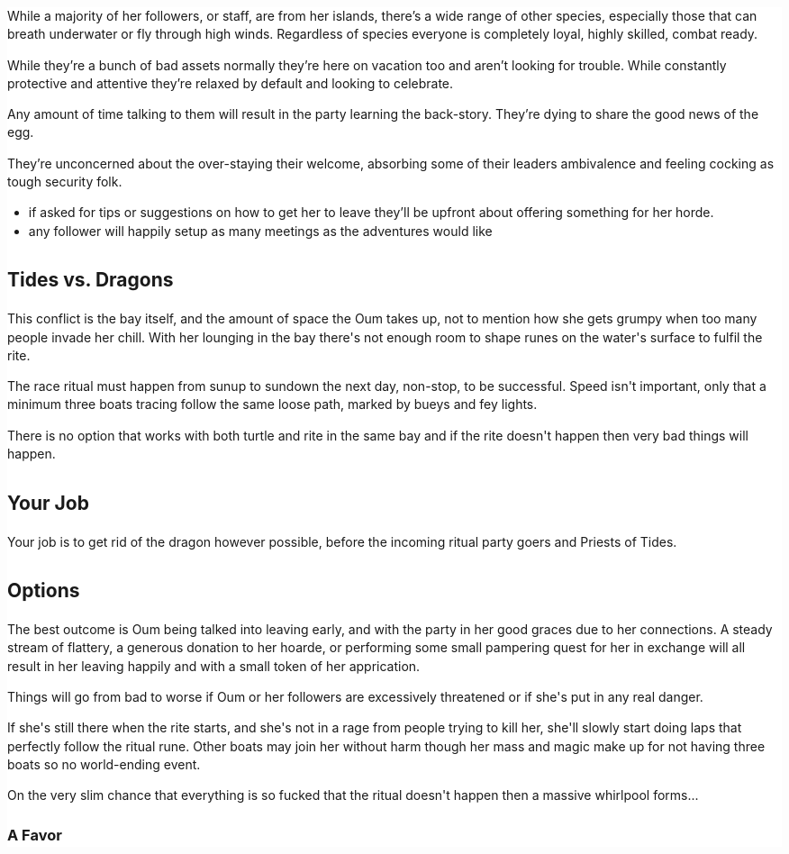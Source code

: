 While a majority of her followers, or staff, are from her islands, there’s a wide range of other species, especially those that can breath underwater or fly through high winds. Regardless of species everyone is completely loyal, highly skilled, combat ready.

While they’re a bunch of bad assets normally they’re here on vacation too and aren’t looking for trouble. While constantly protective and attentive they’re relaxed by default and looking to celebrate.

Any amount of time talking to them will result in the party learning the back-story. They’re dying to share the good news of the egg.

They’re unconcerned about the over-staying their welcome, absorbing some of their leaders ambivalence and feeling cocking as tough security folk.

- if asked for tips or suggestions on how to get her to leave they’ll be upfront about offering something for her horde.
- any follower will happily setup as many meetings as the adventures would like



## Tides vs. Dragons

This conflict is the bay itself, and the amount of space the Oum takes up, not to mention how she gets grumpy when too many people invade her chill. With her lounging in the bay there's not enough room to shape runes on the water's surface to fulfil the rite.

The race ritual must happen from sunup to sundown the next day, non-stop, to be successful. Speed isn't important, only that a minimum three boats tracing follow the same loose path, marked by bueys and fey lights.

There is no option that works with both turtle and rite in the same bay and if the rite doesn't happen then very bad things will happen.

## Your Job

Your job is to get rid of the dragon however possible, before the incoming ritual party goers and Priests of Tides.

## Options

The best outcome is Oum being talked into leaving early, and with the party in her good graces due to her connections. A steady stream of flattery, a generous donation to her hoarde, or performing some small pampering quest for her in exchange will all result in her leaving happily and with a small token of her apprication.

Things will go from bad to worse if Oum or her followers are excessively threatened or if she's put in any real danger.

If she's still there when the rite starts, and she's not in a rage from people trying to kill her, she'll slowly start doing laps that perfectly follow the ritual rune. Other boats may join her without harm though her mass and magic make up for not having three boats so no world-ending event.

On the very slim chance that everything is so fucked that the ritual doesn't happen then a massive whirlpool forms...

### A Favor
